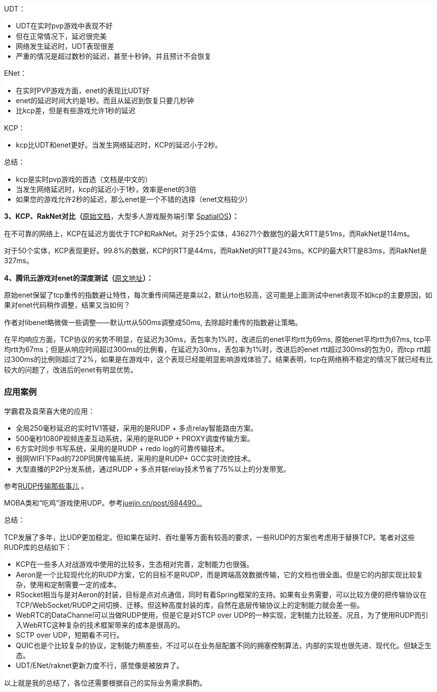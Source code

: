 UDT：

- UDT在实时pvp游戏中表现不好
- 但在正常情况下，延迟很完美
- 网络发生延迟时，UDT表现很差
- 严重的情况是超过数秒的延迟，甚至十秒钟。并且预计不会恢复

ENet：

- 在实时PVP游戏方面，enet的表现比UDT好
- enet的延迟时间大约是1秒。而且从延迟到恢复只要几秒钟
- 比kcp差，但是有些游戏允许1秒的延迟

KCP：

- kcp比UDT和enet更好。当发生网络延迟时，KCP的延迟小于2秒。

总结：

- kcp是实时pvp游戏的首选（文档是中文的）
- 当发生网络延迟时，kcp的延迟小于1秒，效率是enet的3倍
- 如果您的游戏允许2秒的延迟，那么enet是一个不错的选择（enet文档较少）

**3、KCP、RakNet对比（**[原始文档](https://link.juejin.cn/?target=https%3A%2F%2Fimprobable.io%2Fblog%2Fkcp-a-new-low-latency-secure-network-stack)，大型多人游戏服务端引擎 [SpatialOS](https://link.juejin.cn/?target=https%3A%2F%2Fimprobable.io%2FspatialOS)**）：**

在不可靠的网络上，KCP在延迟方面优于TCP和RakNet。对于25个实体，436271个数据包的最大RTT是51ms，而RakNet是114ms。

对于50个实体，KCP表现更好。99.8%的数据，KCP的RTT是44ms，而RakNet的RTT是243ms。KCP的最大RTT是83ms，而RakNet是327ms。

**4、腾讯云游戏对enet的深度测试（**[原文地址](https://juejin.cn/post/6844903521087684615)**）：**

原始enet保留了tcp重传的指数避让特性，每次重传间隔还是乘以2，默认rto也较高，这可能是上面测试中enet表现不如kcp的主要原因，如果对enet代码稍作调整，结果又当如何？

作者对libenet略微做一些调整——默认rtt从500ms调整成50ms, 去除超时重传的指数避让策略。

在平均响应方面，TCP协议的劣势不明显，在延迟为30ms，丢包率为1%时，改进后的enet平均rtt为69ms, 原始enet平均rtt为67ms, tcp平均rtt为67ms；但是从响应时间超过300ms的比例看，在延迟为30ms，丢包率为1%时，改进后的enet rtt超过300ms的包为0，而tcp rtt超过300ms的比例则超过了2%，如果是在游戏中，这个表现已经能明显影响游戏体验了。结果表明，tcp在网络稍不稳定的情况下就已经有比较大的问题了，改进后的enet有明显优势。

### 应用案例

学霸君及袁荣喜大佬的应用：

- 全局250毫秒延迟的实时1V1答疑，采用的是RUDP + 多点relay智能路由方案。
- 500毫秒1080P视频连麦互动系统，采用的是RUDP + PROXY调度传输方案。
- 6方实时同步书写系统，采用的是RUDP + redo log的可靠传输技术。
- 弱网WIFI下Pad的720P同屏传输系统，采用的是RUDP+ GCC实时流控技术。
- 大型直播的P2P分发系统，通过RUDP + 多点并联relay技术节省了75%以上的分发带宽。

参考[RUDP传输那些事儿](https://link.juejin.cn/?target=https%3A%2F%2Fzhuanlan.zhihu.com%2Fp%2F30770889) 。

MOBA类和“吃鸡”游戏使用UDP。参考[juejin.cn/post/684490…](https://juejin.cn/post/6844903521087684615)

总结：

TCP发展了多年，比UDP更加稳定。但如果在延时、吞吐量等方面有较高的要求，一些RUDP的方案也考虑用于替换TCP。笔者对这些RUDP库的总结如下：

- KCP在一些多人对战游戏中使用的比较多，生态相对完善，定制能力也很强。
- Aeron是一个比较现代化的RUDP方案，它的目标不是RUDP，而是跨端高效数据传输，它的文档也很全面。但是它的内部实现比较复杂，使用和定制需要一定的成本。
- RSocket相当与是对Aeron的封装，目标是点对点通信，同时有着Spring框架的支持。如果有业务需要，可以比较方便的把传输协议在TCP/WebSocket/RUDP之间切换、迁移。但这种高度封装的库，自然在底层传输协议上的定制能力就会差一些。
- WebRTC的DataChannel可以当做RUDP使用，但是它是对STCP over UDP的一种实现，定制能力比较差。况且，为了使用RUDP而引入WebRTC这种复杂的技术框架带来的成本是很高的。
- SCTP over UDP，短期看不可行。
- QUIC也是个比较复杂的协议，定制能力稍差些，不过可以在业务层配置不同的拥塞控制算法，内部的实现也很先进、现代化。但缺乏生态。
- UDT/ENet/raknet更新力度不行，感觉像是被放弃了。

以上就是我的总结了，各位还需要根据自己的实际业务需求斟酌。
